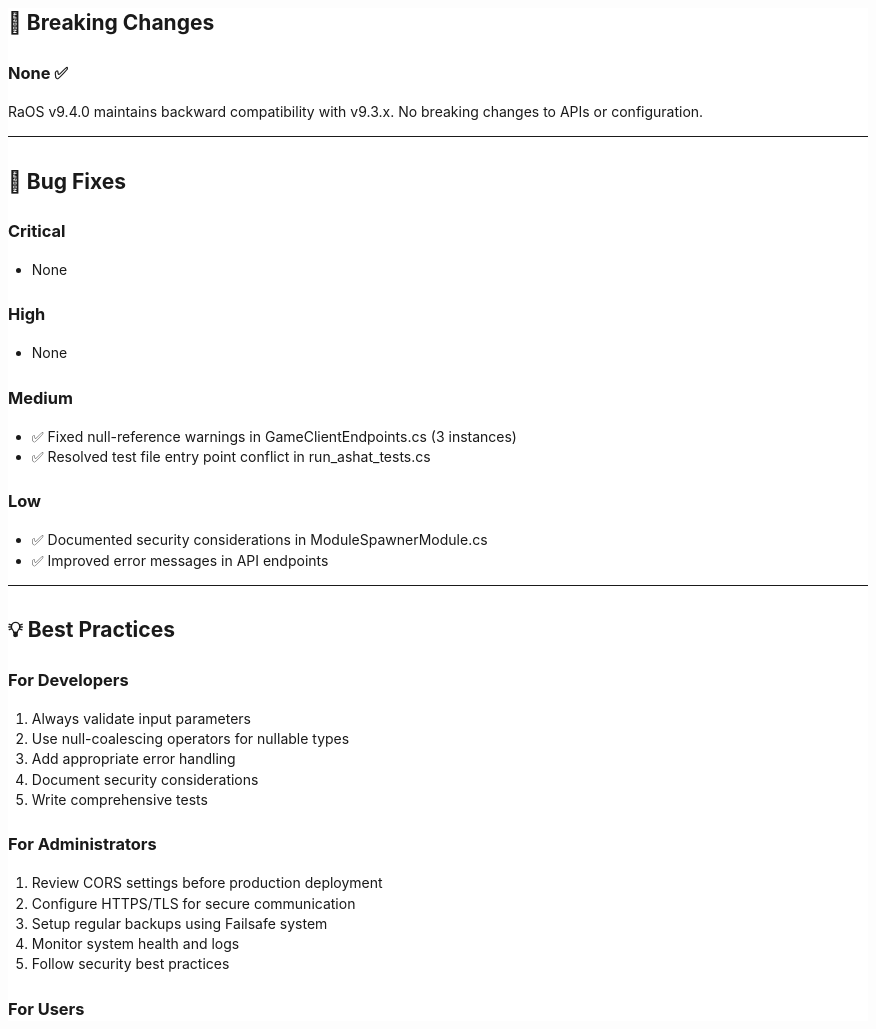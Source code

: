 
## 🔄 Breaking Changes

### None ✅

RaOS v9.4.0 maintains backward compatibility with v9.3.x. No breaking changes to APIs or configuration.

---

## 🐛 Bug Fixes

### Critical

- None

### High

- None

### Medium

- ✅ Fixed null-reference warnings in GameClientEndpoints.cs (3 instances)
- ✅ Resolved test file entry point conflict in run_ashat_tests.cs

### Low

- ✅ Documented security considerations in ModuleSpawnerModule.cs
- ✅ Improved error messages in API endpoints

---

## 💡 Best Practices

### For Developers

1. Always validate input parameters
2. Use null-coalescing operators for nullable types
3. Add appropriate error handling
4. Document security considerations
5. Write comprehensive tests

### For Administrators

1. Review CORS settings before production deployment
2. Configure HTTPS/TLS for secure communication
3. Setup regular backups using Failsafe system
4. Monitor system health and logs
5. Follow security best practices

### For Users

